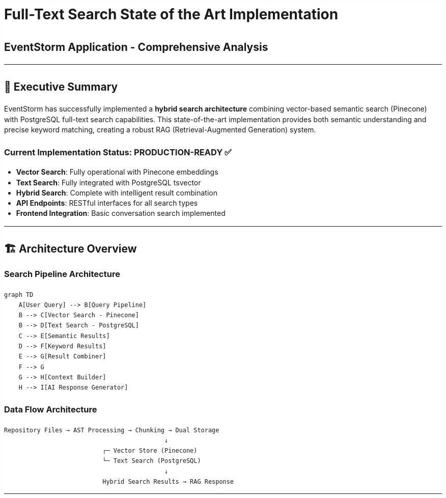 # Full-Text Search State of the Art Implementation
## EventStorm Application - Comprehensive Analysis

---

## 🎯 Executive Summary

EventStorm has successfully implemented a **hybrid search architecture** combining vector-based semantic search (Pinecone) with PostgreSQL full-text search capabilities. This state-of-the-art implementation provides both semantic understanding and precise keyword matching, creating a robust RAG (Retrieval-Augmented Generation) system.

### Current Implementation Status: **PRODUCTION-READY** ✅
- **Vector Search**: Fully operational with Pinecone embeddings
- **Text Search**: Fully integrated with PostgreSQL tsvector
- **Hybrid Search**: Complete with intelligent result combination
- **API Endpoints**: RESTful interfaces for all search types
- **Frontend Integration**: Basic conversation search implemented

---

## 🏗️ Architecture Overview

### Search Pipeline Architecture
```mermaid
graph TD
    A[User Query] --> B[Query Pipeline]
    B --> C[Vector Search - Pinecone]
    B --> D[Text Search - PostgreSQL]
    C --> E[Semantic Results]
    D --> F[Keyword Results]
    E --> G[Result Combiner]
    F --> G
    G --> H[Context Builder]
    H --> I[AI Response Generator]
```

### Data Flow Architecture
```
Repository Files → AST Processing → Chunking → Dual Storage
                                            ↓
                           ┌─ Vector Store (Pinecone)
                           └─ Text Search (PostgreSQL)
                                            ↓
                           Hybrid Search Results → RAG Response
```

---
